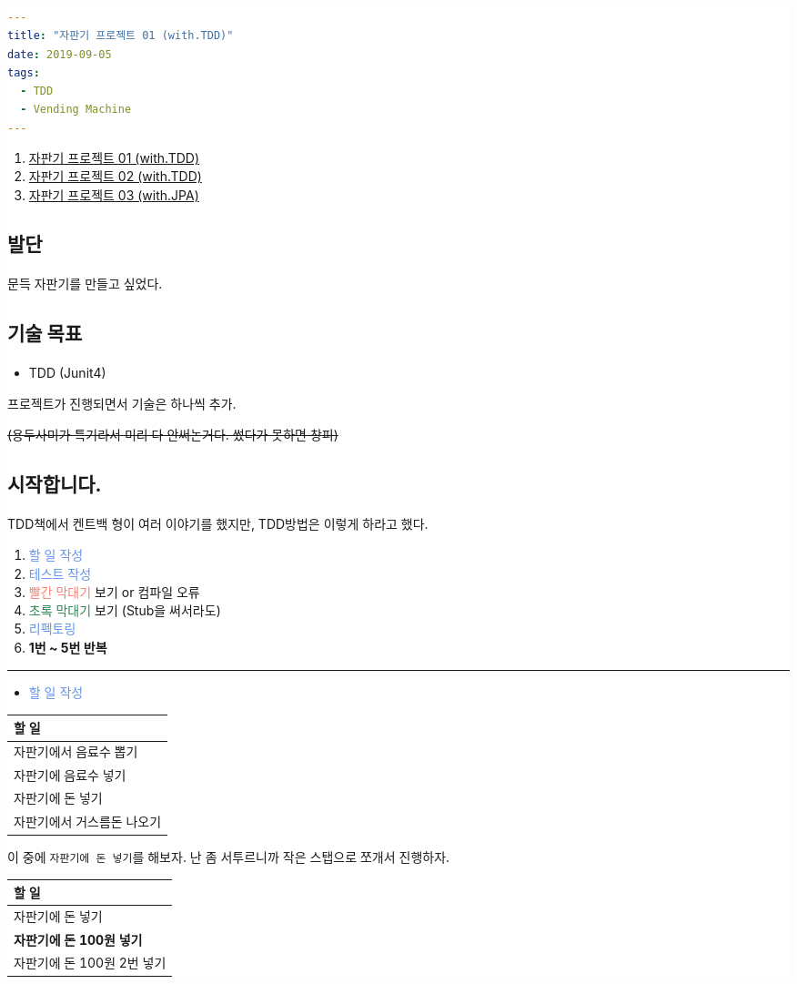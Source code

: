 ```yaml
---
title: "자판기 프로젝트 01 (with.TDD)"
date: 2019-09-05
tags:
  - TDD
  - Vending Machine
---
```


1. [자판기 프로젝트 01 (with.TDD)](https://kimseunghyun-bg.github.io/programming/java/vending_machine_01/)
2. [자판기 프로젝트 02 (with.TDD)](https://kimseunghyun-bg.github.io/programming/java/vending_machine_02/)
3. [자판기 프로젝트 03 (with.JPA)](https://kimseunghyun-bg.github.io/programming/java/vending_machine_with_tdd_03/)

## 발단
문득 자판기를 만들고 싶었다.

## 기술 목표
- TDD (Junit4)

프로젝트가 진행되면서 기술은 하나씩 추가.

~~(용두사미가 특기라서 미리 다 안써논거다. 썼다가 못하면 창피)~~

## 시작합니다.

TDD책에서 켄트백 형이 여러 이야기를 했지만, TDD방법은 이렇게 하라고 했다.
1. <span style="color:CORNFLOWERBLUE">할 일 작성</span>
2. <span style="color:CORNFLOWERBLUE">테스트 작성</span>
3. <span style="color:SALMON">빨간 막대기</span> 보기 or 컴파일 오류
4. <span style="color:SEAGREEN">초록 막대기</span> 보기 (Stub을 써서라도)
5. <span style="color:CORNFLOWERBLUE">리펙토링</span>
6. __1번 ~ 5번 반복__

***

- <span style="color:CORNFLOWERBLUE">할 일 작성</span>

| 할 일 |
| :------------ |
| 자판기에서 음료수 뽑기 |
| 자판기에 음료수 넣기 |
| 자판기에 돈 넣기 |
| 자판기에서 거스름돈 나오기 |

이 중에 `자판기에 돈 넣기`를 해보자. 난 좀 서투르니까 작은 스탭으로 쪼개서 진행하자.

| 할 일 |
| :------------ |
| 자판기에 돈 넣기 |
| __자판기에 돈 100원 넣기__ |
| 자판기에 돈 100원 2번 넣기 |
